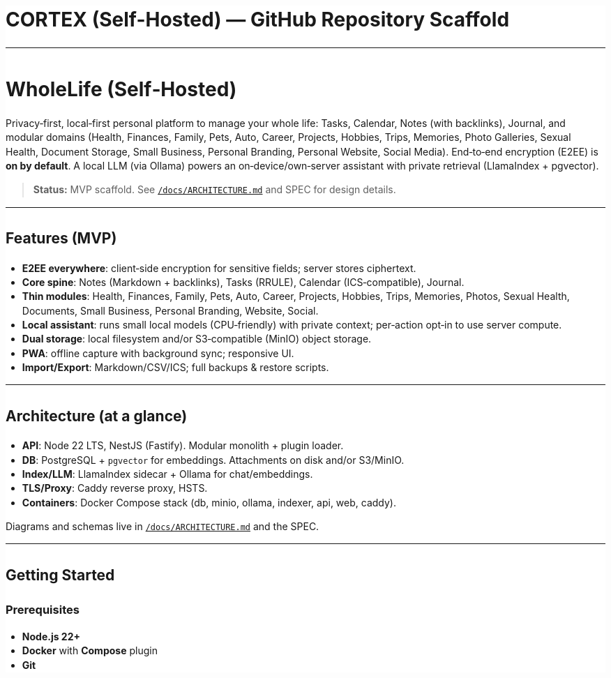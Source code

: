 # CORTEX (Self-Hosted) — GitHub Repository Scaffold

---
# WholeLife (Self‑Hosted)

Privacy‑first, local‑first personal platform to manage your whole life: Tasks, Calendar, Notes (with backlinks), Journal, and modular domains (Health, Finances, Family, Pets, Auto, Career, Projects, Hobbies, Trips, Memories, Photo Galleries, Sexual Health, Document Storage, Small Business, Personal Branding, Personal Website, Social Media). End‑to‑end encryption (E2EE) is **on by default**. A local LLM (via Ollama) powers an on‑device/own‑server assistant with private retrieval (LlamaIndex + pgvector).

> **Status:** MVP scaffold. See [`/docs/ARCHITECTURE.md`](docs/ARCHITECTURE.md) and SPEC for design details.

---

## Features (MVP)
- **E2EE everywhere**: client‑side encryption for sensitive fields; server stores ciphertext.
- **Core spine**: Notes (Markdown + backlinks), Tasks (RRULE), Calendar (ICS‑compatible), Journal.
- **Thin modules**: Health, Finances, Family, Pets, Auto, Career, Projects, Hobbies, Trips, Memories, Photos, Sexual Health, Documents, Small Business, Personal Branding, Website, Social.
- **Local assistant**: runs small local models (CPU‑friendly) with private context; per‑action opt‑in to use server compute.
- **Dual storage**: local filesystem and/or S3‑compatible (MinIO) object storage.
- **PWA**: offline capture with background sync; responsive UI.
- **Import/Export**: Markdown/CSV/ICS; full backups & restore scripts.

---

## Architecture (at a glance)
- **API**: Node 22 LTS, NestJS (Fastify). Modular monolith + plugin loader.
- **DB**: PostgreSQL + `pgvector` for embeddings. Attachments on disk and/or S3/MinIO.
- **Index/LLM**: LlamaIndex sidecar + Ollama for chat/embeddings.
- **TLS/Proxy**: Caddy reverse proxy, HSTS.
- **Containers**: Docker Compose stack (db, minio, ollama, indexer, api, web, caddy).

Diagrams and schemas live in [`/docs/ARCHITECTURE.md`](docs/ARCHITECTURE.md) and the SPEC.

---

## Getting Started

### Prerequisites
- **Node.js 22+**
- **Docker** with **Compose** plugin
- **Git**
